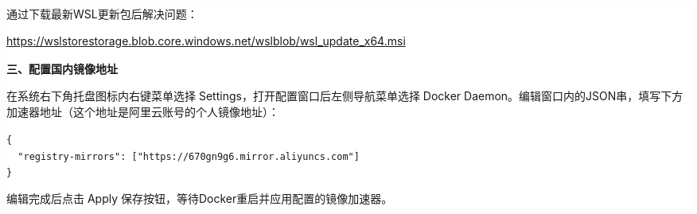 通过下载最新WSL更新包后解决问题：

https://wslstorestorage.blob.core.windows.net/wslblob/wsl_update_x64.msi

**三、配置国内镜像地址**

在系统右下角托盘图标内右键菜单选择 Settings，打开配置窗口后左侧导航菜单选择 Docker Daemon。编辑窗口内的JSON串，填写下方加速器地址（这个地址是阿里云账号的个人镜像地址）：

```
{
  "registry-mirrors": ["https://670gn9g6.mirror.aliyuncs.com"]
}
```

编辑完成后点击 Apply 保存按钮，等待Docker重启并应用配置的镜像加速器。



